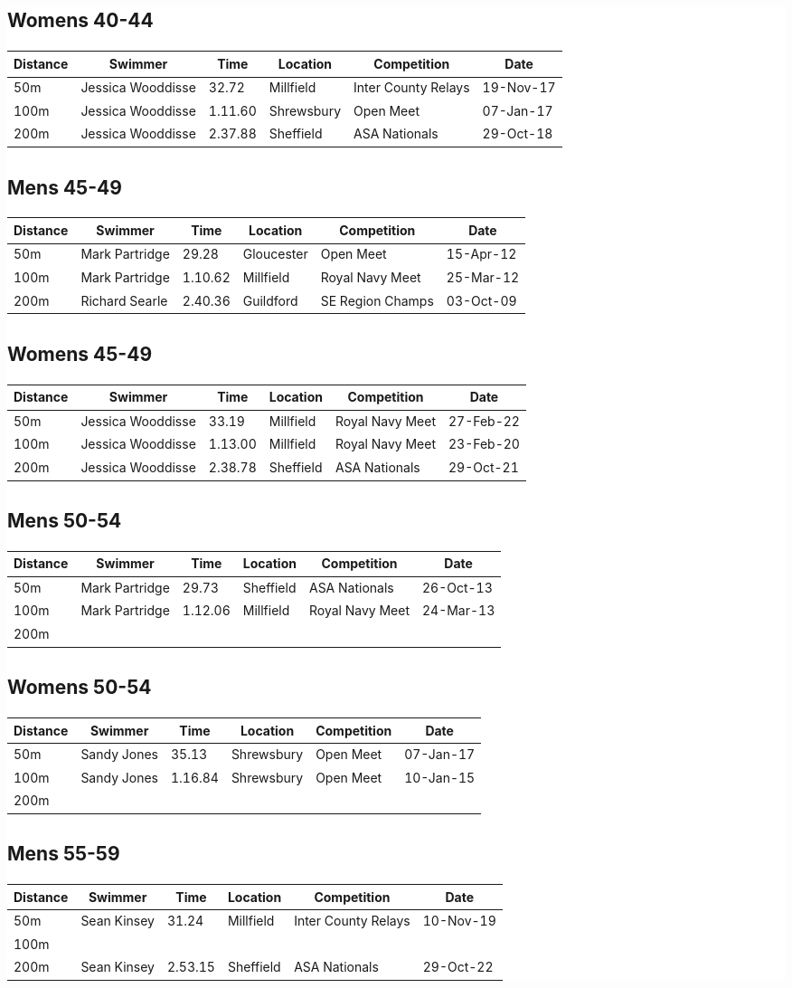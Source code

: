 Womens 40-44
---
|Distance|Swimmer|Time|Location|Competition|Date|
|---|---|---|---|---|---|
|50m|Jessica Wooddisse|32.72|Millfield|Inter County Relays|19-Nov-17|
|100m|Jessica Wooddisse|1.11.60|Shrewsbury|Open Meet|07-Jan-17|
|200m| Jessica Wooddisse|2.37.88|Sheffield|ASA Nationals|29-Oct-18|

Mens 45-49
---
|Distance|Swimmer|Time|Location|Competition|Date|
|---|---|---|---|---|---|
|50m|Mark Partridge|29.28|Gloucester|Open Meet|15-Apr-12|
|100m|Mark Partridge|1.10.62|Millfield|Royal Navy Meet|25-Mar-12|
|200m|Richard Searle|2.40.36|Guildford|SE Region Champs|03-Oct-09|

Womens 45-49
---
|Distance|Swimmer|Time|Location|Competition|Date|
|---|---|---|---|---|---|
|50m|Jessica Wooddisse|33.19|Millfield|Royal Navy Meet|27-Feb-22|
|100m|Jessica Wooddisse|1.13.00|Millfield|Royal Navy Meet|23-Feb-20|
|200m|Jessica Wooddisse|2.38.78|Sheffield|ASA Nationals|29-Oct-21|

Mens 50-54
---
|Distance|Swimmer|Time|Location|Competition|Date|
|---|---|---|---|---|---|
|50m|Mark Partridge|29.73|Sheffield|ASA Nationals|26-Oct-13|
|100m|Mark Partridge|1.12.06|Millfield|Royal Navy Meet|24-Mar-13|
|200m||||||

Womens 50-54
---
|Distance|Swimmer|Time|Location|Competition|Date|
|---|---|---|---|---|---|
|50m|Sandy Jones|35.13|Shrewsbury|Open Meet|07-Jan-17|
|100m|Sandy Jones|1.16.84| Shrewsbury| Open Meet|10-Jan-15|
|200m||||||

Mens 55-59
---
|Distance|Swimmer|Time|Location|Competition|Date|
|---|---|---|---|---|---|
|50m|Sean Kinsey|31.24|Millfield|Inter County Relays|10-Nov-19|
|100m||||||
|200m|Sean Kinsey|2.53.15|Sheffield|ASA Nationals|29-Oct-22|
